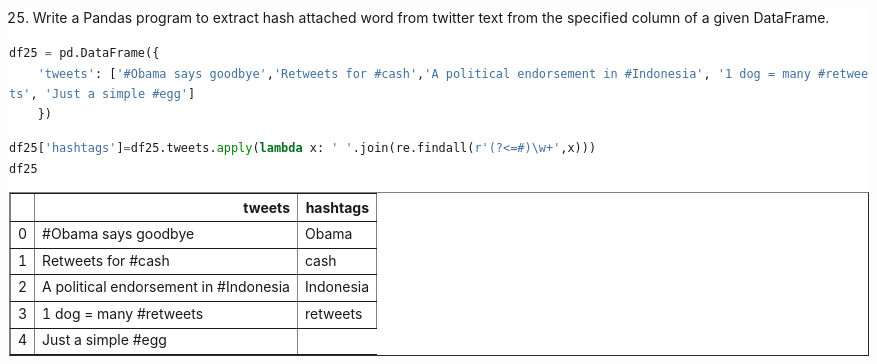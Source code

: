 </div>



25. Write a Pandas program to extract hash attached word from twitter text from the specified column of a given DataFrame. 


```python
df25 = pd.DataFrame({
    'tweets': ['#Obama says goodbye','Retweets for #cash','A political endorsement in #Indonesia', '1 dog = many #retweets', 'Just a simple #egg']
    })
```


```python
df25['hashtags']=df25.tweets.apply(lambda x: ' '.join(re.findall(r'(?<=#)\w+',x)))
df25
```




<div>
<style scoped>
    .dataframe tbody tr th:only-of-type {
        vertical-align: middle;
    }

    .dataframe tbody tr th {
        vertical-align: top;
    }

    .dataframe thead th {
        text-align: right;
    }
</style>
<table border="1" class="dataframe">
  <thead>
    <tr style="text-align: right;">
      <th></th>
      <th>tweets</th>
      <th>hashtags</th>
    </tr>
  </thead>
  <tbody>
    <tr>
      <td>0</td>
      <td>#Obama says goodbye</td>
      <td>Obama</td>
    </tr>
    <tr>
      <td>1</td>
      <td>Retweets for #cash</td>
      <td>cash</td>
    </tr>
    <tr>
      <td>2</td>
      <td>A political endorsement in #Indonesia</td>
      <td>Indonesia</td>
    </tr>
    <tr>
      <td>3</td>
      <td>1 dog = many #retweets</td>
      <td>retweets</td>
    </tr>
    <tr>
      <td>4</td>
      <td>Just a simple #egg</td>